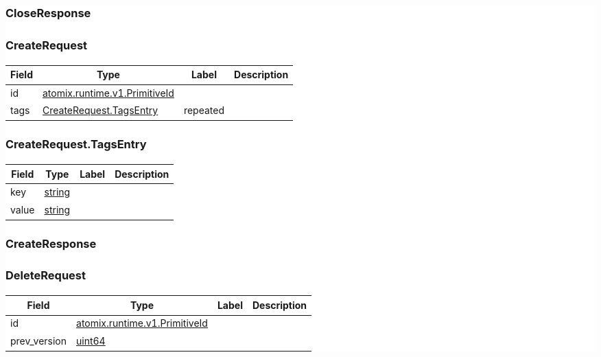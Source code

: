 




<a name="atomix-runtime-atomic-value-v1-CloseResponse"></a>

### CloseResponse







<a name="atomix-runtime-atomic-value-v1-CreateRequest"></a>

### CreateRequest



| Field | Type | Label | Description |
| ----- | ---- | ----- | ----------- |
| id | [atomix.runtime.v1.PrimitiveId](#atomix-runtime-v1-PrimitiveId) |  |  |
| tags | [CreateRequest.TagsEntry](#atomix-runtime-atomic-value-v1-CreateRequest-TagsEntry) | repeated |  |






<a name="atomix-runtime-atomic-value-v1-CreateRequest-TagsEntry"></a>

### CreateRequest.TagsEntry



| Field | Type | Label | Description |
| ----- | ---- | ----- | ----------- |
| key | [string](#string) |  |  |
| value | [string](#string) |  |  |






<a name="atomix-runtime-atomic-value-v1-CreateResponse"></a>

### CreateResponse







<a name="atomix-runtime-atomic-value-v1-DeleteRequest"></a>

### DeleteRequest



| Field | Type | Label | Description |
| ----- | ---- | ----- | ----------- |
| id | [atomix.runtime.v1.PrimitiveId](#atomix-runtime-v1-PrimitiveId) |  |  |
| prev_version | [uint64](#uint64) |  |  |
